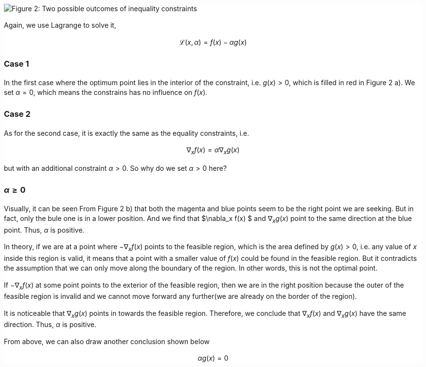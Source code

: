 

![](/blog/post/images/inequality.png#full "Figure 2: Two possible outcomes of inequality constraints")



Again, we use Lagrange to solve it, 


$$
\mathcal{L}(x, \alpha) = f(x) - \alpha g(x)
$$

### Case 1

In the first case where the optimum point lies in the interior of the constraint, i.e. $g(x) > 0$, which is filled in red in Figure 2 a). We set $\alpha = 0$, which means the constrains has no influence on $f(x)$. 





### Case 2

As for the second case, it is exactly the same as the equality constraints, i.e.

$$
\nabla_x f(x) = \alpha \nabla_xg(x)
$$


but with an additional constraint $\alpha > 0$. So why do we set $\alpha > 0$ here? 

### $\alpha \ge 0$



Visually, it can be seen From Figure 2 b) that both the magenta and blue points seem to be the right point we are seeking. But in fact, only the bule one is in a lower position. And we find that $\nabla_x f(x) $ and $\nabla_x g(x)$ point to the same direction at the blue point. Thus, $\alpha$ is positive. 

In theory, if we are at a point where $-\nabla_x f(x)$ points to the feasible region, which is the area defined by $g(x) > 0$, i.e. any value of $x$ inside this region is valid, it means that a point with a smaller value of $f(x)$ could be found in the feasible region. But it contradicts the assumption that we can only move along the boundary of the region. In other words, this is not the optimal point. 

If $-\nabla_x f(x)$ at some point points to the exterior of the feasible region, then we are in the right position because the outer of the feasible region is invalid and we cannot move forward any further(we are already on the border of the region).

It is noticeable that $\nabla_x g(x)$ points in towards the feasible region. Therefore, we conclude that $\nabla_x f(x)$ and $\nabla_x g(x)$ have the same direction. Thus, $\alpha$ is positive. 



From above, we can also draw another conclusion shown below


$$
\alpha g(x) = 0
$$
